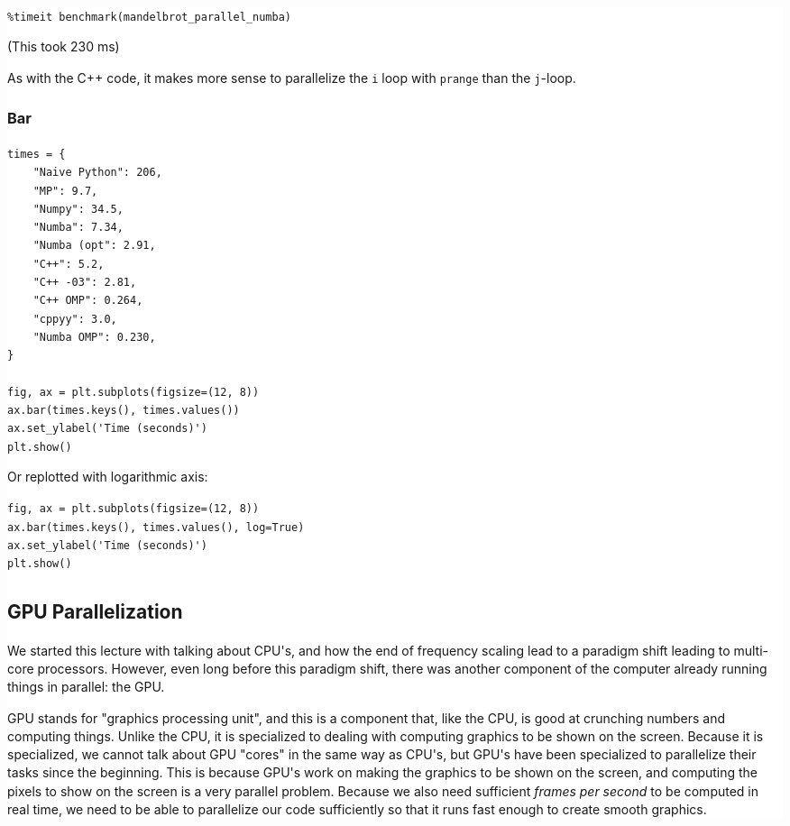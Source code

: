 ```script magic_args="echo skipping"
%timeit benchmark(mandelbrot_parallel_numba)
```

(This took 230 ms)

As with the C++ code, it makes more sense to parallelize the `i` loop with `prange` than the `j`-loop.


### Bar 

```{code-cell} python
times = {
    "Naive Python": 206, 
    "MP": 9.7, 
    "Numpy": 34.5, 
    "Numba": 7.34, 
    "Numba (opt": 2.91, 
    "C++": 5.2, 
    "C++ -03": 2.81, 
    "C++ OMP": 0.264, 
    "cppyy": 3.0,
    "Numba OMP": 0.230,
}

fig, ax = plt.subplots(figsize=(12, 8))
ax.bar(times.keys(), times.values())
ax.set_ylabel('Time (seconds)')
plt.show()
```

Or replotted with logarithmic axis:

```{code-cell} python
fig, ax = plt.subplots(figsize=(12, 8))
ax.bar(times.keys(), times.values(), log=True)
ax.set_ylabel('Time (seconds)')
plt.show()
```

## GPU Parallelization

We started this lecture with talking about CPU's, and how the end of frequency scaling lead to a paradigm shift leading to multi-core processors. However, even long before this paradigm shift, there was another component of the computer already running things in parallel: the GPU.

GPU stands for "graphics processing unit", and this is a component that, like the CPU, is good at crunching numbers and computing things. Unlike the CPU, it is specialized to dealing with computing graphics to be shown on the screen. Because it is specialized, we cannot talk about GPU "cores" in the same way as CPU's, but GPU's have been specialized to parallelize their tasks since the beginning. This is because GPU's work on making the graphics to be shown on the screen, and computing the pixels to show on the screen is a very parallel problem. Because we also need sufficient *frames per second* to be computed in real time, we need to be able to parallelize our code sufficiently so that it runs fast enough to create smooth graphics.
